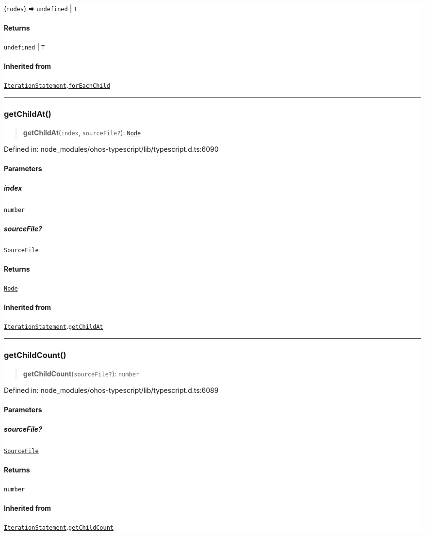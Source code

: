 (`nodes`) => `undefined` \| `T`

#### Returns

`undefined` \| `T`

#### Inherited from

[`IterationStatement`](IterationStatement.md).[`forEachChild`](IterationStatement.md#foreachchild)

***

### getChildAt()

> **getChildAt**(`index`, `sourceFile?`): [`Node`](Node.md)

Defined in: node\_modules/ohos-typescript/lib/typescript.d.ts:6090

#### Parameters

##### index

`number`

##### sourceFile?

[`SourceFile`](SourceFile.md)

#### Returns

[`Node`](Node.md)

#### Inherited from

[`IterationStatement`](IterationStatement.md).[`getChildAt`](IterationStatement.md#getchildat)

***

### getChildCount()

> **getChildCount**(`sourceFile?`): `number`

Defined in: node\_modules/ohos-typescript/lib/typescript.d.ts:6089

#### Parameters

##### sourceFile?

[`SourceFile`](SourceFile.md)

#### Returns

`number`

#### Inherited from

[`IterationStatement`](IterationStatement.md).[`getChildCount`](IterationStatement.md#getchildcount)
